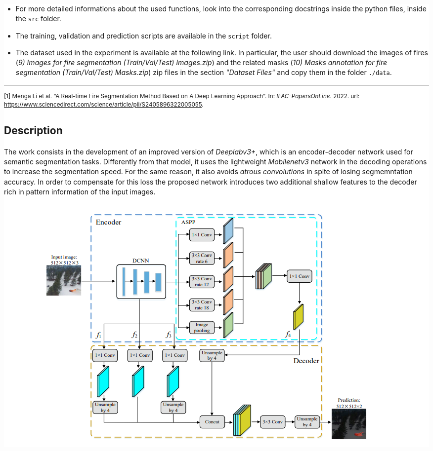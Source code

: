 * For more detailed informations about the used functions, look into the corresponding docstrings inside the python files, inside the `src` folder.

* The training, validation and prediction scripts are available in the `script` folder.

* The dataset used in the experiment is available at the following [link](https://ieee-dataport.org/open-access/flame-dataset-aerial-imagery-pile-burn-detection-using-drones-uavs).
In particular, the user should download the images of fires (*9) Images for fire segmentation (Train/Val/Test) Images.zip*) and the related masks (*10) Masks annotation for fire segmentation (Train/Val/Test) Masks.zip*) zip files in the section *"Dataset Files"* and copy them in the folder `./data`.

---
<small>

<a name="note_paper"></a>[1] Menga Li et al. “A Real-time Fire Segmentation Method Based on A Deep Learning Approach”. In: *IFAC-PapersOnLine*. 2022. url: https://www.sciencedirect.com/science/article/pii/S2405896322005055.

</small>

## Description
The work consists in the development of an improved version of *Deeplabv3+*, which is an encoder-decoder network used for semantic segmentation tasks. Differently from that model, it uses the lightweight *Mobilenetv3* network in the decoding operations to increase the segmentation speed. For the same reason, it also avoids *atrous convolutions* in spite of losing segmemntation accuracy. In order to compensate for this loss the proposed network introduces two additional shallow features to the decoder rich in pattern information of the input images.

<div align="center">

  ![](images/model-diagram.png)
